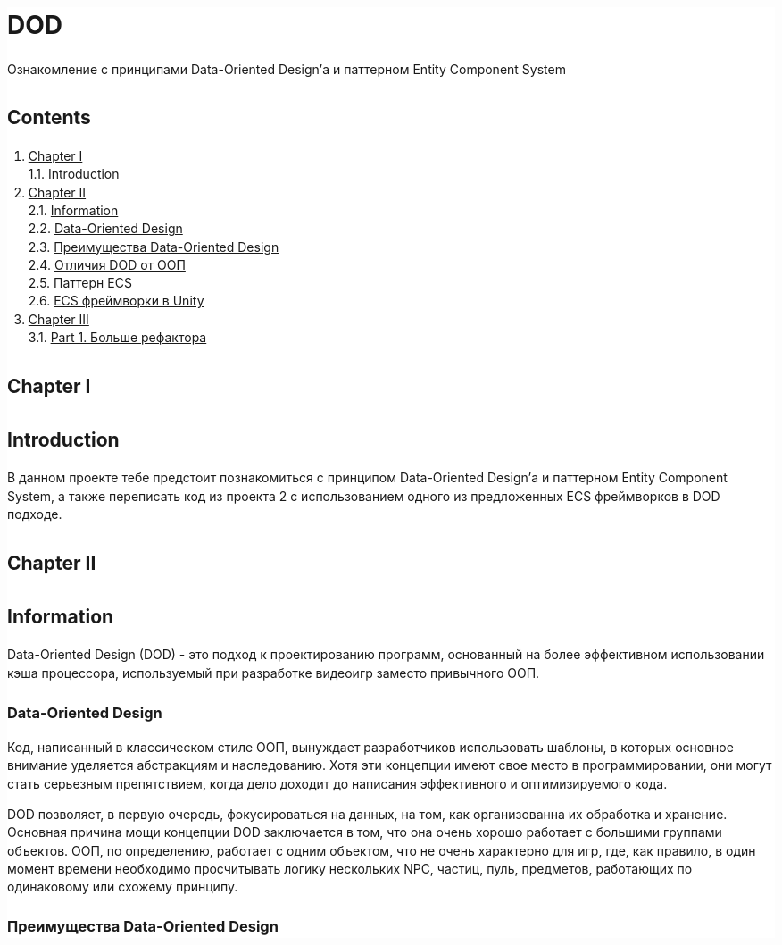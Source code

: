 # DOD

Ознакомление с принципами Data-Oriented Design’а и паттерном Entity Component System


## Contents

1. [Chapter I](#chapter-i) \
   1.1. [Introduction](#introduction)
2. [Chapter II](#chapter-ii) \
   2.1. [Information](#information) \
   2.2. [Data-Oriented Design](#data-oriented-design) \
   2.3. [Преимущества Data-Oriented Design](#преимущества-data-oriented-design) \
   2.4. [Отличия DOD от ООП](#отличия-dod-от-ооп) \
   2.5. [Паттерн ECS](#паттерн-ecs) \
   2.6. [ECS фреймворки в Unity](#ecs-фреймворки-в-unity)
3. [Chapter III](#chapter-iii) \
   3.1. [Part 1. Больше рефактора](#part-1-больше-рефактора)


## Chapter I

## Introduction

В данном проекте тебе предстоит познакомиться с принципом Data-Oriented Design’а и паттерном Entity Component System, а также переписать код из проекта 2 с использованием одного из предложенных ECS фреймворков в DOD подходе.


## Chapter II

## Information

Data-Oriented Design (DOD) - это подход к проектированию программ, основанный на более эффективном использовании кэша процессора, используемый при разработке видеоигр заместо привычного ООП. 

### Data-Oriented Design

Код, написанный в классическом стиле ООП, вынуждает разработчиков использовать шаблоны, в которых основное внимание уделяется абстракциям и наследованию. Хотя эти концепции имеют свое место в программировании, они могут стать серьезным препятствием, когда дело доходит до написания эффективного и оптимизируемого кода.

DOD позволяет, в первую очередь, фокусироваться на данных, на том, как организованна их обработка и хранение. Основная причина мощи концепции DOD заключается в том, что она очень хорошо работает с большими группами объектов. ООП, по определению, работает с одним объектом, что не очень характерно для игр, где, как правило, в один момент времени необходимо просчитывать логику нескольких NPC, частиц, пуль, предметов, работающих по одинаковому или схожему принципу.

### Преимущества Data-Oriented Design

